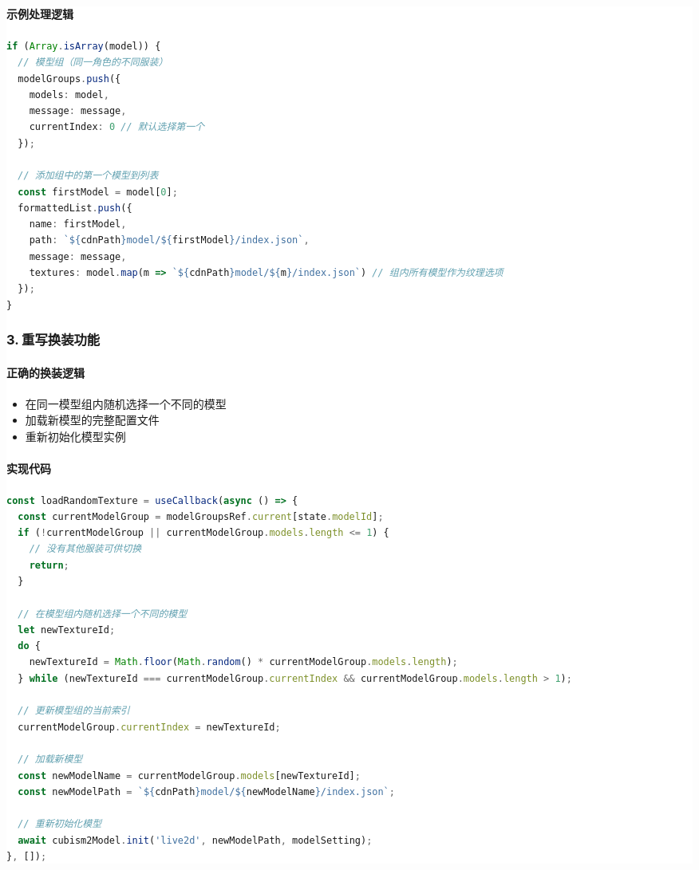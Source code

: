 #### 示例处理逻辑
```typescript
if (Array.isArray(model)) {
  // 模型组（同一角色的不同服装）
  modelGroups.push({
    models: model,
    message: message,
    currentIndex: 0 // 默认选择第一个
  });

  // 添加组中的第一个模型到列表
  const firstModel = model[0];
  formattedList.push({
    name: firstModel,
    path: `${cdnPath}model/${firstModel}/index.json`,
    message: message,
    textures: model.map(m => `${cdnPath}model/${m}/index.json`) // 组内所有模型作为纹理选项
  });
}
```

### 3. 重写换装功能

#### 正确的换装逻辑
- 在同一模型组内随机选择一个不同的模型
- 加载新模型的完整配置文件
- 重新初始化模型实例

#### 实现代码
```typescript
const loadRandomTexture = useCallback(async () => {
  const currentModelGroup = modelGroupsRef.current[state.modelId];
  if (!currentModelGroup || currentModelGroup.models.length <= 1) {
    // 没有其他服装可供切换
    return;
  }

  // 在模型组内随机选择一个不同的模型
  let newTextureId;
  do {
    newTextureId = Math.floor(Math.random() * currentModelGroup.models.length);
  } while (newTextureId === currentModelGroup.currentIndex && currentModelGroup.models.length > 1);

  // 更新模型组的当前索引
  currentModelGroup.currentIndex = newTextureId;

  // 加载新模型
  const newModelName = currentModelGroup.models[newTextureId];
  const newModelPath = `${cdnPath}model/${newModelName}/index.json`;
  
  // 重新初始化模型
  await cubism2Model.init('live2d', newModelPath, modelSetting);
}, []);
```
